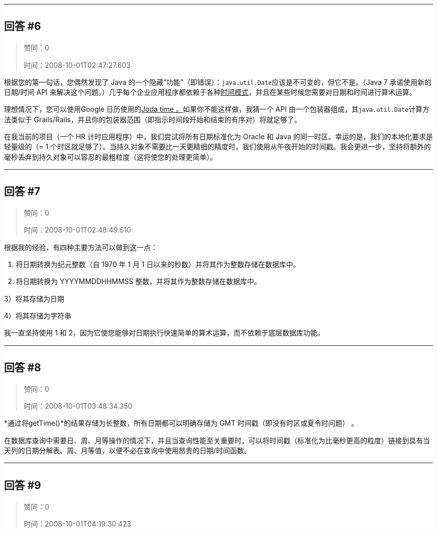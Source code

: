 * * *

## 回答 #6

> 赞同：0
> 
> 时间：2008-10-01T02:47:27.603

根据您的第一句话，您偶然发现了 Java 的一个隐藏“功能”（即错误）：`java.util.Date`应该是不可变的，但它不是。（Java 7 承诺使用新的日期/时间 API 来解决这个问题。）几乎每个企业应用程序都依赖于各种[时间模式](http://martinfowler.com/articles.html#id21974)，并且在某些时候您需要对日期和时间进行算术运算。

理想情况下，您可以使用Google 日历使用的[Joda time 。](http://joda-time.sourceforge.net/)如果你不能这样做，我猜一个 API 由一个包装器组成，其`java.util.Date`计算方法类似于 Grails/Rails，并且你的包装器范围（即指示时间段开始和结束的有序对）将就足够了。

在我当前的项目（一个 HR 计时应用程序）中，我们尝试将所有日期标准化为 Oracle 和 Java 的同一时区。幸运的是，我们的本地化要求是轻量级的（= 1 个时区就足够了）。当持久对象不需要比一天更精细的精度时，我们使用从午夜开始的时间戳。我会更进一步，坚持将额外的毫秒丢弃到持久对象可以容忍的最粗粒度（这将使您的处理更简单）。

* * *

## 回答 #7

> 赞同：0
> 
> 时间：2008-10-01T02:48:49.610

根据我的经验，有四种主要方法可以做到这一点：

1) 将日期转换为纪元整数（自 1970 年 1 月 1 日以来的秒数）并将其作为整数存储在数据库中。

2) 将日期转换为 YYYYMMDDHHMMSS 整数，并将其作为整数存储在数据库中。

3）将其存储为日期

4）将其存储为字符串

我一直坚持使用 1 和 2，因为它使您能够对日期执行快速简单的算术运算，而不依赖于底层数据库功能。

* * *

## 回答 #8

> 赞同：0
> 
> 时间：2008-10-01T03:48:34.350

*通过将getTime()*的结果存储为长整数，所有日期都可以明确存储为 GMT 时间戳（即没有时区或夏令时问题） 。

在数据库查询中需要日、周、月等操作的情况下，并且当查询性能至关重要时，可以将时间戳（标准化为比毫秒更高的粒度）链接到具有当天列的日期分解表、周、月等值，以便不必在查询中使用昂贵的日期/时间函数。

* * *

## 回答 #9

> 赞同：0
> 
> 时间：2008-10-01T04:19:30.423
